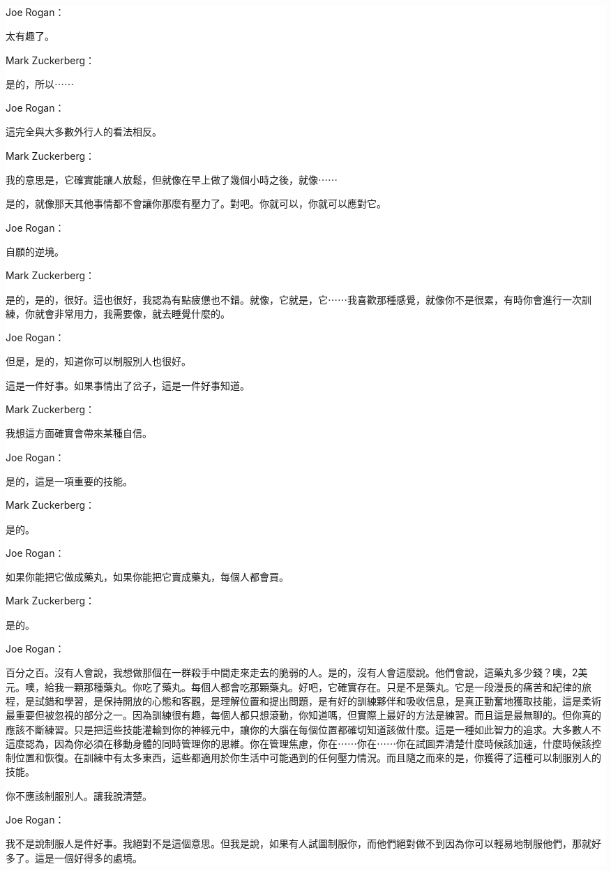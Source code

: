 Joe Rogan：

太有趣了。

Mark Zuckerberg：

是的，所以⋯⋯

Joe Rogan：

這完全與大多數外行人的看法相反。

Mark Zuckerberg：

我的意思是，它確實能讓人放鬆，但就像在早上做了幾個小時之後，就像⋯⋯

是的，就像那天其他事情都不會讓你那麼有壓力了。對吧。你就可以，你就可以應對它。

Joe Rogan：

自願的逆境。

Mark Zuckerberg：

是的，是的，很好。這也很好，我認為有點疲憊也不錯。就像，它就是，它⋯⋯我喜歡那種感覺，就像你不是很累，有時你會進行一次訓練，你就會非常用力，我需要像，就去睡覺什麼的。

Joe Rogan：

但是，是的，知道你可以制服別人也很好。

這是一件好事。如果事情出了岔子，這是一件好事知道。

Mark Zuckerberg：

我想這方面確實會帶來某種自信。

Joe Rogan：

是的，這是一項重要的技能。

Mark Zuckerberg：

是的。

Joe Rogan：

如果你能把它做成藥丸，如果你能把它賣成藥丸，每個人都會買。

Mark Zuckerberg：

是的。

Joe Rogan：

百分之百。沒有人會說，我想做那個在一群殺手中間走來走去的脆弱的人。是的，沒有人會這麼說。他們會說，這藥丸多少錢？噢，2美元。噢，給我一顆那種藥丸。你吃了藥丸。每個人都會吃那顆藥丸。好吧，它確實存在。只是不是藥丸。它是一段漫長的痛苦和紀律的旅程，是試錯和學習，是保持開放的心態和客觀，是理解位置和提出問題，是有好的訓練夥伴和吸收信息，是真正勤奮地獲取技能，這是柔術最重要但被忽視的部分之一。因為訓練很有趣，每個人都只想滾動，你知道嗎，但實際上最好的方法是練習。而且這是最無聊的。但你真的應該不斷練習。只是把這些技能灌輸到你的神經元中，讓你的大腦在每個位置都確切知道該做什麼。這是一種如此智力的追求。大多數人不這麼認為，因為你必須在移動身體的同時管理你的思維。你在管理焦慮，你在⋯⋯你在⋯⋯你在試圖弄清楚什麼時候該加速，什麼時候該控制位置和恢復。在訓練中有太多東西，這些都適用於你生活中可能遇到的任何壓力情況。而且隨之而來的是，你獲得了這種可以制服別人的技能。

你不應該制服別人。讓我說清楚。

Joe Rogan：

我不是說制服人是件好事。我絕對不是這個意思。但我是說，如果有人試圖制服你，而他們絕對做不到因為你可以輕易地制服他們，那就好多了。這是一個好得多的處境。
